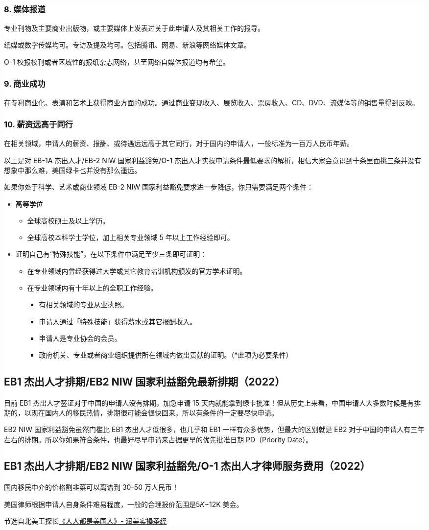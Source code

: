 ### 8. 媒体报道

专业刊物及主要商业出版物，或主要媒体上发表过关于此申请人及其相关工作的报导。

纸媒或数字传媒均可。专访及提及均可。包括腾讯、网易、新浪等网络媒体文章。

O-1 校报校刊或者区域性的报纸杂志网络，甚至网络自媒体报道均有希望。

### 9. 商业成功

在专利商业化、表演和艺术上获得商业方面的成功。通过商业变现收入、展览收入、票房收入、CD、DVD、流媒体等的销售量得到反映。

### 10. 薪资远高于同行

在相关领域，申请人的薪资、报酬、或待遇远远高于其它同行，对于国内的申请人，一般标准为一百万人民币年薪。

以上是对 EB-1A 杰出人才/EB-2 NIW 国家利益豁免/O-1 杰出人才实操申请条件最低要求的解析，相信大家会意识到十条里面挑三条并没有想象中那么难，美国绿卡也并没有那么遥远。

如果你处于科学、艺术或商业领域
EB-2 NIW 国家利益豁免要求进一步降低，你只需要满足两个条件：

- 高等学位

  - 全球高校硕士及以上学历。

  - 全球高校本科学士学位，加上相关专业领域 5 年以上工作经验即可。

- 证明自己有“特殊技能”，在以下条件中满足至少三条即可证明：

  - 在专业领域内曾经获得过大学或其它教育培训机构颁发的官方学术证明。

  - 在专业领域内有十年以上的全职工作经验。

    - 有相关领域的专业从业执照。

    - 申请人通过「特殊技能」获得薪水或其它报酬收入。

    - 申请人是专业协会的会员。

    - 政府机关、专业或者商业组织提供所在领域内做出贡献的证明。（*此项为必要条件）

## EB1 杰出人才排期/EB2 NIW 国家利益豁免最新排期（2022）

目前 EB1 杰出人才签证对于中国的申请人没有排期，加急申请 15 天内就能拿到绿卡批准！但从历史上来看，中国申请人大多数时候是有排期的，以现在国内人的移民热情，排期很可能会很快回来。所以有条件的一定要尽快申请。

EB2 NIW 国家利益豁免虽然门槛比 EB1 杰出人才低很多，也几乎和 EB1 一样有众多优势，但最大的区别就是 EB2 对于中国的申请人有三年左右的排期。所以你如果符合条件，也最好尽早申请来占据更早的优先批准日期 PD（Priority Date）。

## EB1 杰出人才排期/EB2 NIW 国家利益豁免/O-1 杰出人才律师服务费用（2022）

国内移民中介的价格割韭菜可以离谱到 30-50 万人民币！

美国律师根据申请人自身条件难易程度，一般的合理报价范围是$5K-$12K 美金。

节选自北美王探长[《人人都是美国人》- 润美实操圣经](https://www.meiguo.run)

